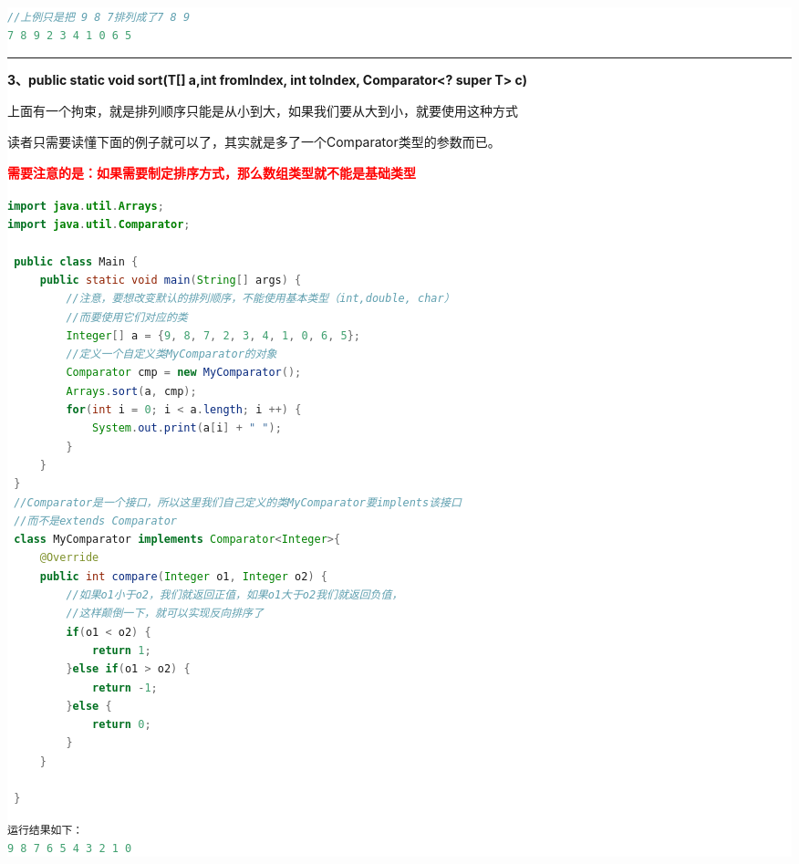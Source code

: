 ```c
//上例只是把 9 8 7排列成了7 8 9
7 8 9 2 3 4 1 0 6 5 
```

---

**3、public static <T> void sort(T[] a,int fromIndex, int toIndex, Comparator<? super T> c)**

上面有一个拘束，就是排列顺序只能是从小到大，如果我们要从大到小，就要使用这种方式

读者只需要读懂下面的例子就可以了，其实就是多了一个Comparator类型的参数而已。

**<font color='red'>需要注意的是：如果需要制定排序方式，那么数组类型就不能是基础类型</font>**

```java
import java.util.Arrays;
import java.util.Comparator;
 
 public class Main {
     public static void main(String[] args) {
         //注意，要想改变默认的排列顺序，不能使用基本类型（int,double, char）
         //而要使用它们对应的类
         Integer[] a = {9, 8, 7, 2, 3, 4, 1, 0, 6, 5};
         //定义一个自定义类MyComparator的对象
         Comparator cmp = new MyComparator();
         Arrays.sort(a, cmp);
         for(int i = 0; i < a.length; i ++) {
             System.out.print(a[i] + " ");
         }
     }
 }
 //Comparator是一个接口，所以这里我们自己定义的类MyComparator要implents该接口
 //而不是extends Comparator
 class MyComparator implements Comparator<Integer>{
     @Override
     public int compare(Integer o1, Integer o2) {
         //如果o1小于o2，我们就返回正值，如果o1大于o2我们就返回负值，
         //这样颠倒一下，就可以实现反向排序了
         if(o1 < o2) { 
             return 1;
         }else if(o1 > o2) {
             return -1;
         }else {
             return 0;
         }
     }
     
 }
```

```c
运行结果如下：
9 8 7 6 5 4 3 2 1 0 
```

